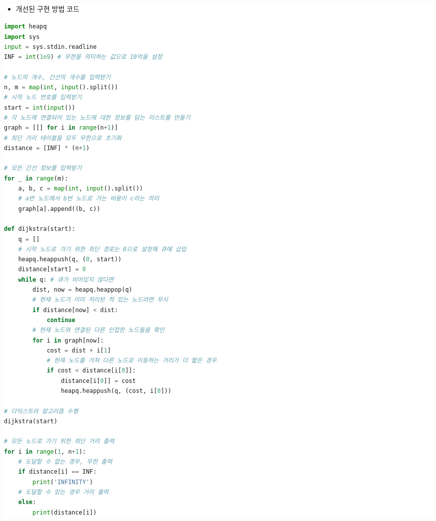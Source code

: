 - 개선된 구현 방법 코드

```python
import heapq
import sys
input = sys.stdin.readline
INF = int(1e9) # 무한을 의미하는 값으로 10억을 설정

# 노드의 개수, 간선의 개수를 입력받기
n, m = map(int, input().split())
# 시작 노드 번호를 입력받기
start = int(input())
# 각 노드에 연결되어 있는 노드에 대한 정보를 담는 리스트를 만들기
graph = [[] for i in range(n+1)]
# 최단 거리 테이블을 모두 무한으로 초기화
distance = [INF] * (n+1)

# 모든 간선 정보를 입력받기
for _ in range(m):
    a, b, c = map(int, input().split())
    # a번 노드에서 b번 노드로 가는 비용이 c라는 의미
    graph[a].append((b, c))

def dijkstra(start):
    q = []
    # 시작 노드로 가기 위한 최단 경로는 0으로 설정해 큐에 삽입
    heapq.heappush(q, (0, start))
    distance[start] = 0
    while q: # 큐가 비어있지 않다면
        dist, now = heapq.heappop(q)
        # 현재 노드가 이미 처리된 적 있는 노드라면 무시
        if distance[now] < dist:
            continue
        # 현재 노드와 연결된 다른 인접한 노드들을 확인
        for i in graph[now]:
            cost = dist + i[1]
            # 현재 노드를 거쳐 다른 노드로 이동하는 거리가 더 짧은 경우
            if cost < distance[i[0]]:
                distance[i[0]] = cost
                heapq.heappush(q, (cost, i[0]))

# 다익스트라 알고리즘 수행
dijkstra(start)

# 모든 노드로 가기 위한 최단 거리 출력
for i in range(1, n+1):
    # 도달할 수 없는 경우, 무한 출력
    if distance[i] == INF:
        print('INFINITY')
    # 도달할 수 있는 경우 거리 출력
    else:
        print(distance[i])
```
